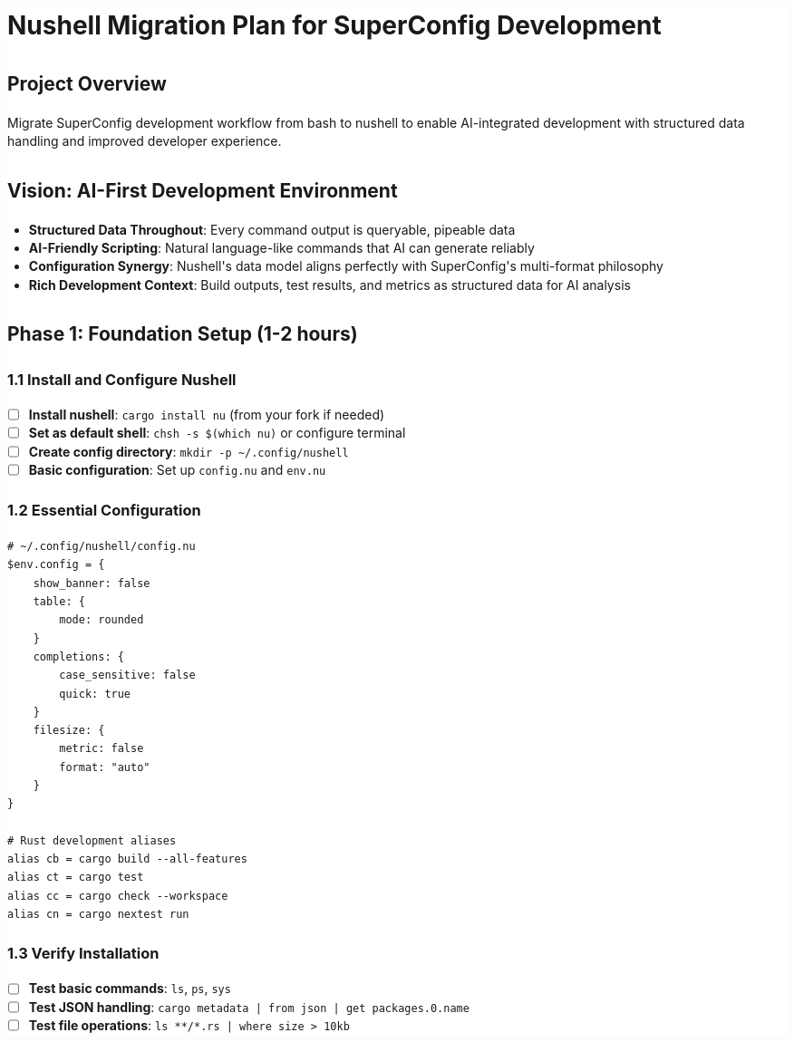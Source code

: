 # Nushell Migration Plan for SuperConfig Development

## Project Overview
Migrate SuperConfig development workflow from bash to nushell to enable AI-integrated development with structured data handling and improved developer experience.

## Vision: AI-First Development Environment
- **Structured Data Throughout**: Every command output is queryable, pipeable data
- **AI-Friendly Scripting**: Natural language-like commands that AI can generate reliably
- **Configuration Synergy**: Nushell's data model aligns perfectly with SuperConfig's multi-format philosophy
- **Rich Development Context**: Build outputs, test results, and metrics as structured data for AI analysis

## Phase 1: Foundation Setup (1-2 hours)

### 1.1 Install and Configure Nushell
- [ ] **Install nushell**: `cargo install nu` (from your fork if needed)
- [ ] **Set as default shell**: `chsh -s $(which nu)` or configure terminal
- [ ] **Create config directory**: `mkdir -p ~/.config/nushell`
- [ ] **Basic configuration**: Set up `config.nu` and `env.nu`

### 1.2 Essential Configuration
```nu
# ~/.config/nushell/config.nu
$env.config = {
    show_banner: false
    table: {
        mode: rounded
    }
    completions: {
        case_sensitive: false
        quick: true
    }
    filesize: {
        metric: false
        format: "auto"
    }
}

# Rust development aliases
alias cb = cargo build --all-features
alias ct = cargo test
alias cc = cargo check --workspace
alias cn = cargo nextest run
```

### 1.3 Verify Installation
- [ ] **Test basic commands**: `ls`, `ps`, `sys`
- [ ] **Test JSON handling**: `cargo metadata | from json | get packages.0.name`
- [ ] **Test file operations**: `ls **/*.rs | where size > 10kb`
